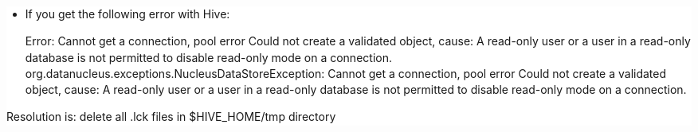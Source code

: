 * If you get the following error with Hive:  

	Error:  Cannot get a connection, pool error Could not create a validated object, cause: A read-only user or a user in a read-only database is not permitted to disable read-only mode on a connection.  org.datanucleus.exceptions.NucleusDataStoreException: Cannot get a connection, pool error Could not create a validated object, cause: A read-only user or a user in a read-only database is not permitted to disable read-only mode on a connection.
 
Resolution is: delete all .lck files in $HIVE_HOME/tmp directory
